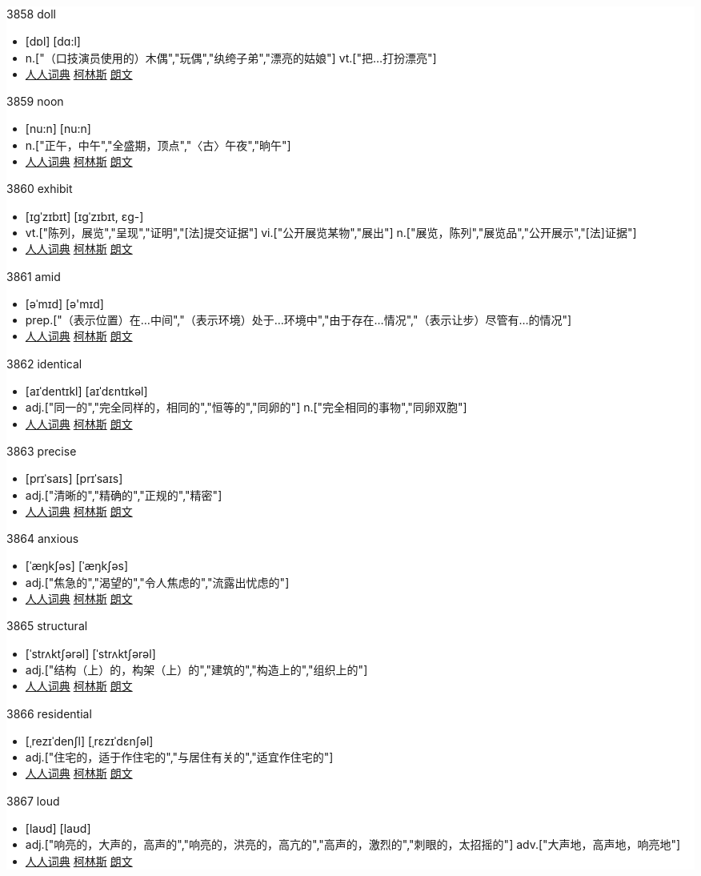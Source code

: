 3858 doll 
- [dɒl]  [dɑ:l] 
- n.["（口技演员使用的）木偶","玩偶","纨绔子弟","漂亮的姑娘"]  vt.["把…打扮漂亮"]   
- [人人词典](https://www.91dict.com/words?w=doll) [柯林斯](https://www.collinsdictionary.com/zh/dictionary/english/doll) [朗文](https://www.ldoceonline.com/dictionary/doll) 

3859 noon 
- [nu:n]  [nu:n] 
- n.["正午，中午","全盛期，顶点","〈古〉午夜","晌午"]   
- [人人词典](https://www.91dict.com/words?w=noon) [柯林斯](https://www.collinsdictionary.com/zh/dictionary/english/noon) [朗文](https://www.ldoceonline.com/dictionary/noon) 

3860 exhibit 
- [ɪgˈzɪbɪt]  [ɪɡˈzɪbɪt, ɛɡ-] 
- vt.["陈列，展览","呈现","证明","[法]提交证据"]  vi.["公开展览某物","展出"]  n.["展览，陈列","展览品","公开展示","[法]证据"]   
- [人人词典](https://www.91dict.com/words?w=exhibit) [柯林斯](https://www.collinsdictionary.com/zh/dictionary/english/exhibit) [朗文](https://www.ldoceonline.com/dictionary/exhibit) 

3861 amid 
- [əˈmɪd]  [ə'mɪd] 
- prep.["（表示位置）在…中间","（表示环境）处于…环境中","由于存在…情况","（表示让步）尽管有…的情况"]   
- [人人词典](https://www.91dict.com/words?w=amid) [柯林斯](https://www.collinsdictionary.com/zh/dictionary/english/amid) [朗文](https://www.ldoceonline.com/dictionary/amid) 

3862 identical 
- [aɪˈdentɪkl]  [aɪˈdɛntɪkəl] 
- adj.["同一的","完全同样的，相同的","恒等的","同卵的"]  n.["完全相同的事物","同卵双胞"]   
- [人人词典](https://www.91dict.com/words?w=identical) [柯林斯](https://www.collinsdictionary.com/zh/dictionary/english/identical) [朗文](https://www.ldoceonline.com/dictionary/identical) 

3863 precise 
- [prɪˈsaɪs]  [prɪˈsaɪs] 
- adj.["清晰的","精确的","正规的","精密"]   
- [人人词典](https://www.91dict.com/words?w=precise) [柯林斯](https://www.collinsdictionary.com/zh/dictionary/english/precise) [朗文](https://www.ldoceonline.com/dictionary/precise) 

3864 anxious 
- [ˈæŋkʃəs]  [ˈæŋkʃəs] 
- adj.["焦急的","渴望的","令人焦虑的","流露出忧虑的"]   
- [人人词典](https://www.91dict.com/words?w=anxious) [柯林斯](https://www.collinsdictionary.com/zh/dictionary/english/anxious) [朗文](https://www.ldoceonline.com/dictionary/anxious) 

3865 structural 
- [ˈstrʌktʃərəl]  [ˈstrʌktʃərəl] 
- adj.["结构（上）的，构架（上）的","建筑的","构造上的","组织上的"]   
- [人人词典](https://www.91dict.com/words?w=structural) [柯林斯](https://www.collinsdictionary.com/zh/dictionary/english/structural) [朗文](https://www.ldoceonline.com/dictionary/structural) 

3866 residential 
- [ˌrezɪˈdenʃl]  [ˌrɛzɪˈdɛnʃəl] 
- adj.["住宅的，适于作住宅的","与居住有关的","适宜作住宅的"]   
- [人人词典](https://www.91dict.com/words?w=residential) [柯林斯](https://www.collinsdictionary.com/zh/dictionary/english/residential) [朗文](https://www.ldoceonline.com/dictionary/residential) 

3867 loud 
- [laʊd]  [laʊd] 
- adj.["响亮的，大声的，高声的","响亮的，洪亮的，高亢的","高声的，激烈的","刺眼的，太招摇的"]  adv.["大声地，高声地，响亮地"]   
- [人人词典](https://www.91dict.com/words?w=loud) [柯林斯](https://www.collinsdictionary.com/zh/dictionary/english/loud) [朗文](https://www.ldoceonline.com/dictionary/loud) 
